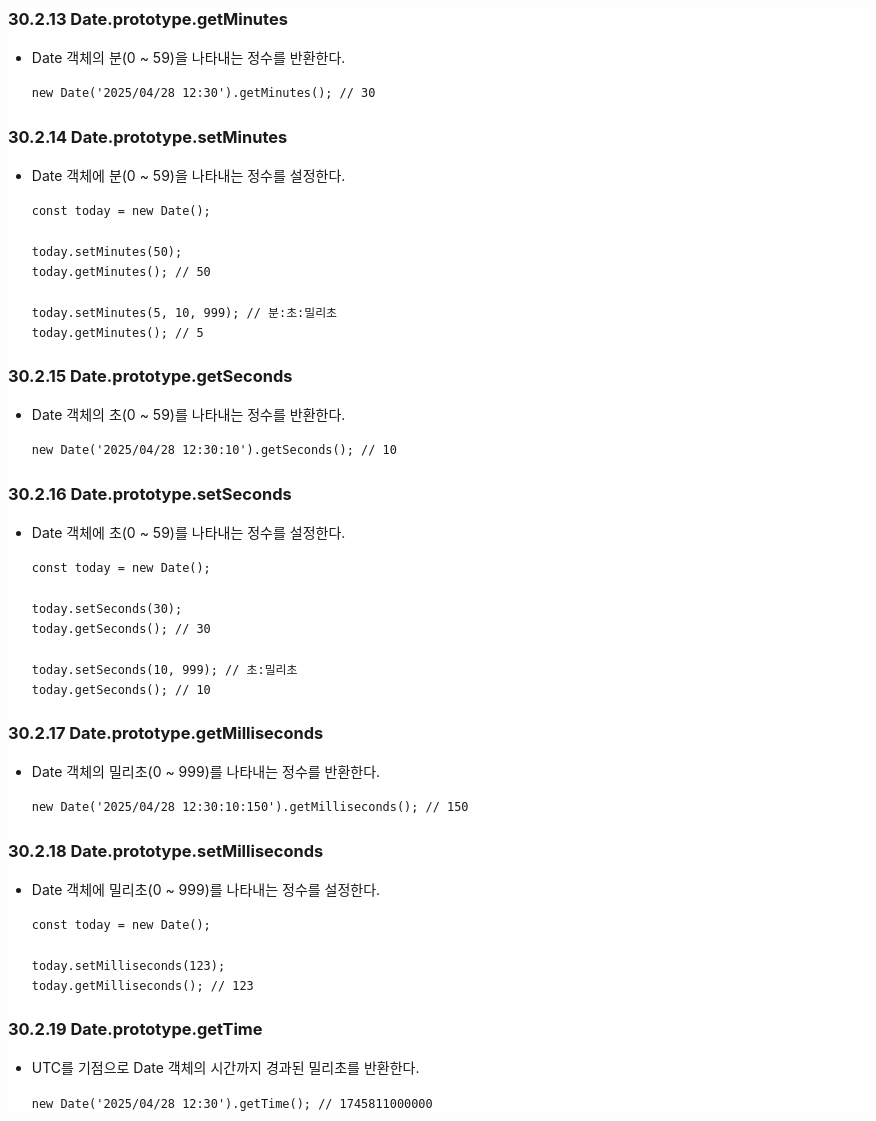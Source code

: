 ### 30.2.13 Date.prototype.getMinutes
- Date 객체의 분(0 ~ 59)을 나타내는 정수를 반환한다.
  ```
  new Date('2025/04/28 12:30').getMinutes(); // 30
  ```

### 30.2.14 Date.prototype.setMinutes
- Date 객체에 분(0 ~ 59)을 나타내는 정수를 설정한다.
  ```
  const today = new Date();

  today.setMinutes(50);
  today.getMinutes(); // 50

  today.setMinutes(5, 10, 999); // 분:초:밀리초
  today.getMinutes(); // 5
  ```

### 30.2.15 Date.prototype.getSeconds
- Date 객체의 초(0 ~ 59)를 나타내는 정수를 반환한다.
  ```
  new Date('2025/04/28 12:30:10').getSeconds(); // 10
  ```

### 30.2.16 Date.prototype.setSeconds
- Date 객체에 초(0 ~ 59)를 나타내는 정수를 설정한다.
  ```
  const today = new Date();

  today.setSeconds(30);
  today.getSeconds(); // 30

  today.setSeconds(10, 999); // 초:밀리초
  today.getSeconds(); // 10
  ```

### 30.2.17 Date.prototype.getMilliseconds
- Date 객체의 밀리초(0 ~ 999)를 나타내는 정수를 반환한다.
  ```
  new Date('2025/04/28 12:30:10:150').getMilliseconds(); // 150
  ```

### 30.2.18 Date.prototype.setMilliseconds
- Date 객체에 밀리초(0 ~ 999)를 나타내는 정수를 설정한다.
  ```
  const today = new Date();

  today.setMilliseconds(123); 
  today.getMilliseconds(); // 123
  ```

### 30.2.19 Date.prototype.getTime
- UTC를 기점으로 Date 객체의 시간까지 경과된 밀리초를 반환한다.
  ```
  new Date('2025/04/28 12:30').getTime(); // 1745811000000
  ```
